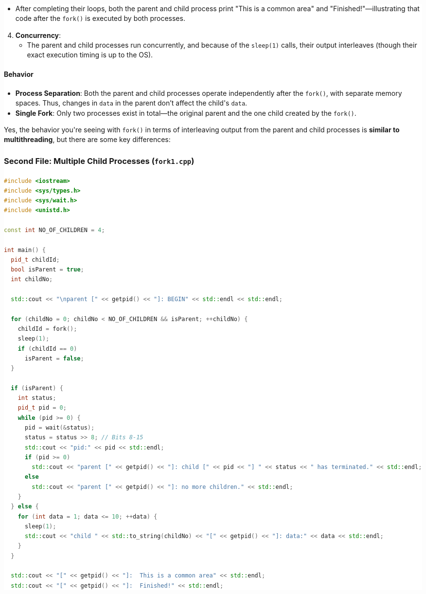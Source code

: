    - After completing their loops, both the parent and child process print "This is a common area" and "Finished!"—illustrating that code after the `fork()` is executed by both processes.

4. **Concurrency**:
   - The parent and child processes run concurrently, and because of the `sleep(1)` calls, their output interleaves (though their exact execution timing is up to the OS).

#### Behavior

- **Process Separation**: Both the parent and child processes operate independently after the `fork()`, with separate memory spaces. Thus, changes in `data` in the parent don’t affect the child's `data`.
- **Single Fork**: Only two processes exist in total—the original parent and the one child created by the `fork()`.

Yes, the behavior you're seeing with `fork()` in terms of interleaving output from the parent and child processes is **similar to multithreading**, but there are some key differences:

### **Second File: Multiple Child Processes (`fork1.cpp`)**

```cpp
#include <iostream>
#include <sys/types.h>
#include <sys/wait.h>
#include <unistd.h>

const int NO_OF_CHILDREN = 4;

int main() {
  pid_t childId;
  bool isParent = true;
  int childNo;

  std::cout << "\nparent [" << getpid() << "]: BEGIN" << std::endl << std::endl;

  for (childNo = 0; childNo < NO_OF_CHILDREN && isParent; ++childNo) {
    childId = fork();
    sleep(1);
    if (childId == 0)
      isParent = false;
  }

  if (isParent) {
    int status;
    pid_t pid = 0;
    while (pid >= 0) {
      pid = wait(&status);
      status = status >> 8; // Bits 8-15
      std::cout << "pid:" << pid << std::endl;
      if (pid >= 0)
        std::cout << "parent [" << getpid() << "]: child [" << pid << "] " << status << " has terminated." << std::endl;
      else
        std::cout << "parent [" << getpid() << "]: no more children." << std::endl;
    }
  } else {
    for (int data = 1; data <= 10; ++data) {
      sleep(1);
      std::cout << "child " << std::to_string(childNo) << "[" << getpid() << "]: data:" << data << std::endl;
    }
  }

  std::cout << "[" << getpid() << "]:  This is a common area" << std::endl;
  std::cout << "[" << getpid() << "]:  Finished!" << std::endl;
```